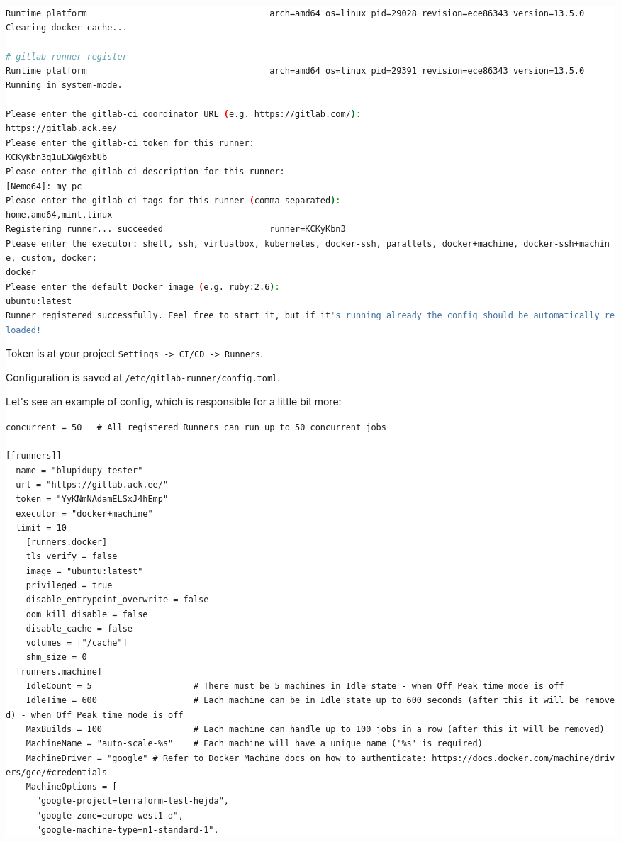 ```bash
Runtime platform                                    arch=amd64 os=linux pid=29028 revision=ece86343 version=13.5.0
Clearing docker cache...

# gitlab-runner register
Runtime platform                                    arch=amd64 os=linux pid=29391 revision=ece86343 version=13.5.0
Running in system-mode.                            
                                                   
Please enter the gitlab-ci coordinator URL (e.g. https://gitlab.com/):
https://gitlab.ack.ee/
Please enter the gitlab-ci token for this runner:
KCKyKbn3q1uLXWg6xbUb
Please enter the gitlab-ci description for this runner:
[Nemo64]: my_pc  
Please enter the gitlab-ci tags for this runner (comma separated):
home,amd64,mint,linux
Registering runner... succeeded                     runner=KCKyKbn3
Please enter the executor: shell, ssh, virtualbox, kubernetes, docker-ssh, parallels, docker+machine, docker-ssh+machine, custom, docker:
docker
Please enter the default Docker image (e.g. ruby:2.6):
ubuntu:latest
Runner registered successfully. Feel free to start it, but if it's running already the config should be automatically reloaded! 
```

Token is at your project `Settings -> CI/CD -> Runners`.

Configuration is saved at `/etc/gitlab-runner/config.toml`.

Let's see an example of config, which is responsible for a little bit more:

```
concurrent = 50   # All registered Runners can run up to 50 concurrent jobs

[[runners]]
  name = "blupidupy-tester"
  url = "https://gitlab.ack.ee/"
  token = "YyKNmNAdamELSxJ4hEmp" 
  executor = "docker+machine"
  limit = 10
    [runners.docker]
    tls_verify = false
    image = "ubuntu:latest"
    privileged = true
    disable_entrypoint_overwrite = false
    oom_kill_disable = false
    disable_cache = false
    volumes = ["/cache"]
    shm_size = 0
  [runners.machine]
    IdleCount = 5                    # There must be 5 machines in Idle state - when Off Peak time mode is off
    IdleTime = 600                   # Each machine can be in Idle state up to 600 seconds (after this it will be removed) - when Off Peak time mode is off
    MaxBuilds = 100                  # Each machine can handle up to 100 jobs in a row (after this it will be removed)
    MachineName = "auto-scale-%s"    # Each machine will have a unique name ('%s' is required)
    MachineDriver = "google" # Refer to Docker Machine docs on how to authenticate: https://docs.docker.com/machine/drivers/gce/#credentials
    MachineOptions = [
      "google-project=terraform-test-hejda",
      "google-zone=europe-west1-d",
      "google-machine-type=n1-standard-1",
```